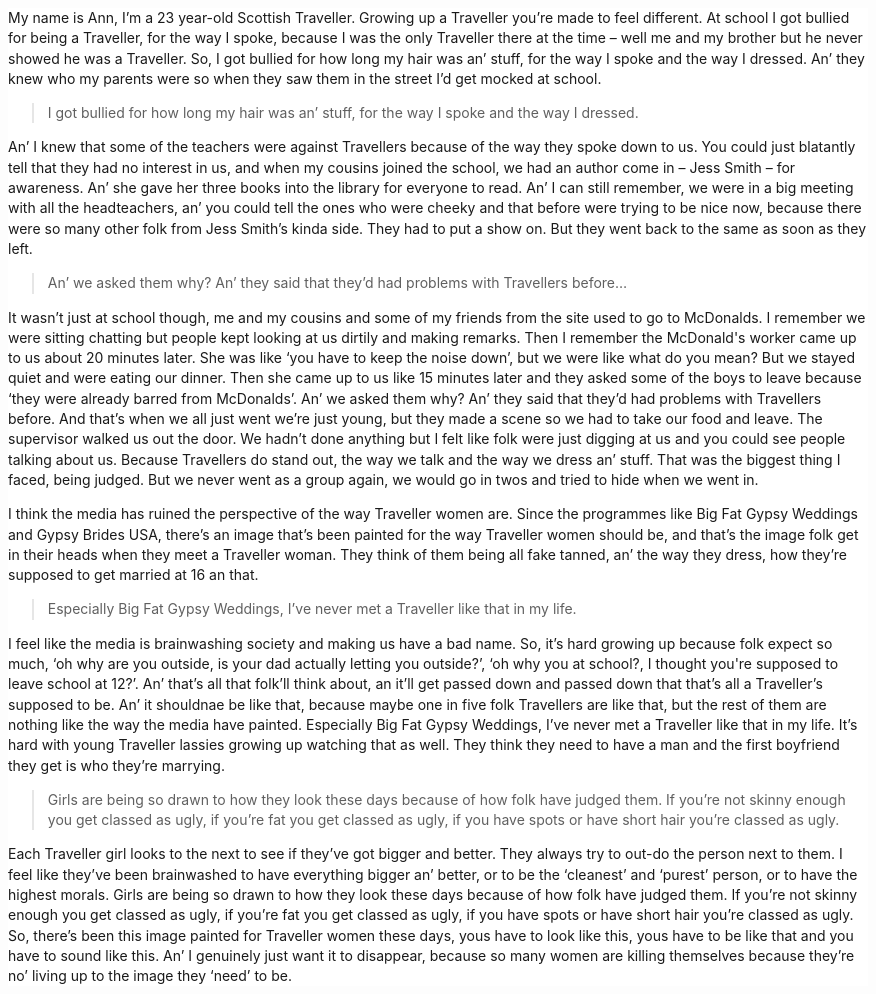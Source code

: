 My name is Ann, I’m a 23 year-old Scottish Traveller. Growing up a Traveller you’re made to feel different. At school I got bullied for being a Traveller, for the way I spoke, because I was the only Traveller there at the time – well me and my brother but he never showed he was a Traveller. So, I got bullied for how long my hair was an’ stuff, for the way I spoke and the way I dressed. An’ they knew who my parents were so when they saw them in the street I’d get mocked at school.

> I got bullied for how long my hair was an’ stuff, for the way I spoke and the way I dressed.

An’ I knew that some of the teachers were against Travellers because of the way they spoke down to us. You could just blatantly tell that they had no interest in us, and when my cousins joined the school, we had an author come in – Jess Smith – for awareness. An’ she gave her three books into the library for everyone to read. An’ I can still remember, we were in a big meeting with all the headteachers, an’ you could tell the ones who were cheeky and that before were trying to be nice now, because there were so many other folk from Jess Smith’s kinda side. They had to put a show on. But they went back to the same as soon as they left.

> An’ we asked them why? An’ they said that they’d had problems with Travellers before…

It wasn’t just at school though, me and my cousins and some of my friends from the site used to go to McDonalds. I remember we were sitting chatting but people kept looking at us dirtily and making remarks. Then I remember the McDonald's worker came up to us about 20 minutes later. She was like ‘you have to keep the noise down’, but we were like what do you mean? But we stayed quiet and were eating our dinner. Then she came up to us like 15 minutes later and they asked some of the boys to leave because ‘they were already barred from McDonalds’. An’ we asked them why? An’ they said that they’d had problems with Travellers before. And that’s when we all just went we’re just young, but they made a scene so we had to take our food and leave. The supervisor walked us out the door. We hadn’t done anything but I felt like folk were just digging at us and you could see people talking about us. Because Travellers do stand out, the way we talk and the way we dress an’ stuff. That was the biggest thing I faced, being judged. But we never went as a group again, we would go in twos and tried to hide when we went in.

I think the media has ruined the perspective of the way Traveller women are. Since the programmes like Big Fat Gypsy Weddings and Gypsy Brides USA, there’s an image that’s been painted for the way Traveller women should be, and that’s the image folk get in their heads when they meet a Traveller woman. They think of them being all fake tanned, an’ the way they dress, how they’re supposed to get married at 16 an that.

> Especially Big Fat Gypsy Weddings, I’ve never met a Traveller like that in my life.

I feel like the media is brainwashing society and making us have a bad name. So, it’s hard growing up because folk expect so much, ‘oh why are you outside, is your dad actually letting you outside?’, ‘oh why you at school?, I thought you're supposed to leave school at 12?’. An’ that’s all that folk’ll think about, an it’ll get passed down and passed down that that’s all a Traveller’s supposed to be. An’ it shouldnae be like that, because maybe one in five folk Travellers are like that, but the rest of them are nothing like the way the media have painted. Especially Big Fat Gypsy Weddings, I’ve never met a Traveller like that in my life. It’s hard with young Traveller lassies growing up watching that as well. They think they need to have a man and the first boyfriend they get is who they’re marrying.

> Girls are being so drawn to how they look these days because of how folk have judged them. If you’re not skinny enough you get classed as ugly, if you’re fat you get classed as ugly, if you have spots or have short hair you’re classed as ugly.

Each Traveller girl looks to the next to see if they’ve got bigger and better. They always try to out-do the person next to them. I feel like they’ve been brainwashed to have everything bigger an’ better, or to be the ‘cleanest’ and ‘purest’ person, or to have the highest morals. Girls are being so drawn to how they look these days because of how folk have judged them. If you’re not skinny enough you get classed as ugly, if you’re fat you get classed as ugly, if you have spots or have short hair you’re classed as ugly. So, there’s been this image painted for Traveller women these days, yous have to look like this, yous have to be like that and you have to sound like this. An’ I genuinely just want it to disappear, because so many women are killing themselves because they’re no’ living up to the image they ‘need’ to be.
